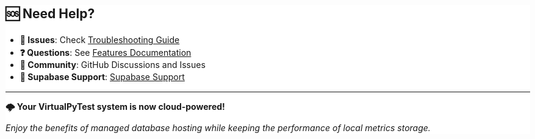 
## 🆘 **Need Help?**

- **🐛 Issues**: Check [Troubleshooting Guide](troubleshooting.md)
- **❓ Questions**: See [Features Documentation](features.md)  
- **💬 Community**: GitHub Discussions and Issues
- **📧 Supabase Support**: [Supabase Support](https://supabase.com/support)

---

**🌩️ Your VirtualPyTest system is now cloud-powered!**

*Enjoy the benefits of managed database hosting while keeping the performance of local metrics storage.*
